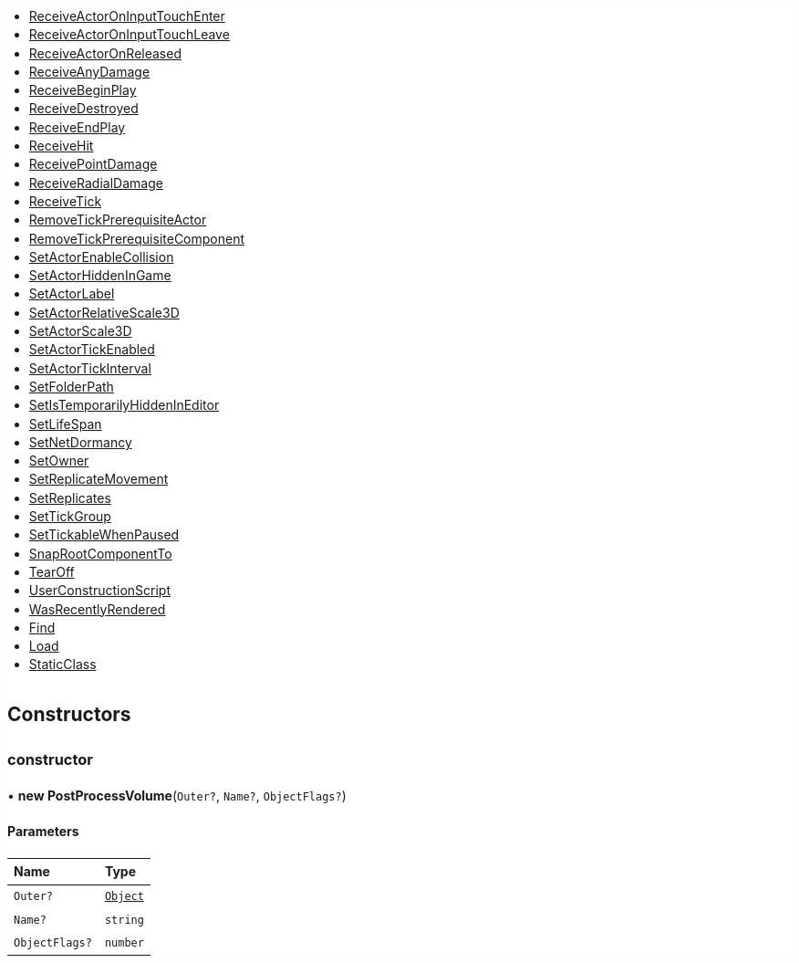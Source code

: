 - [ReceiveActorOnInputTouchEnter](ue_ue.PostProcessVolume.md#receiveactoroninputtouchenter)
- [ReceiveActorOnInputTouchLeave](ue_ue.PostProcessVolume.md#receiveactoroninputtouchleave)
- [ReceiveActorOnReleased](ue_ue.PostProcessVolume.md#receiveactoronreleased)
- [ReceiveAnyDamage](ue_ue.PostProcessVolume.md#receiveanydamage)
- [ReceiveBeginPlay](ue_ue.PostProcessVolume.md#receivebeginplay)
- [ReceiveDestroyed](ue_ue.PostProcessVolume.md#receivedestroyed)
- [ReceiveEndPlay](ue_ue.PostProcessVolume.md#receiveendplay)
- [ReceiveHit](ue_ue.PostProcessVolume.md#receivehit)
- [ReceivePointDamage](ue_ue.PostProcessVolume.md#receivepointdamage)
- [ReceiveRadialDamage](ue_ue.PostProcessVolume.md#receiveradialdamage)
- [ReceiveTick](ue_ue.PostProcessVolume.md#receivetick)
- [RemoveTickPrerequisiteActor](ue_ue.PostProcessVolume.md#removetickprerequisiteactor)
- [RemoveTickPrerequisiteComponent](ue_ue.PostProcessVolume.md#removetickprerequisitecomponent)
- [SetActorEnableCollision](ue_ue.PostProcessVolume.md#setactorenablecollision)
- [SetActorHiddenInGame](ue_ue.PostProcessVolume.md#setactorhiddeningame)
- [SetActorLabel](ue_ue.PostProcessVolume.md#setactorlabel)
- [SetActorRelativeScale3D](ue_ue.PostProcessVolume.md#setactorrelativescale3d)
- [SetActorScale3D](ue_ue.PostProcessVolume.md#setactorscale3d)
- [SetActorTickEnabled](ue_ue.PostProcessVolume.md#setactortickenabled)
- [SetActorTickInterval](ue_ue.PostProcessVolume.md#setactortickinterval)
- [SetFolderPath](ue_ue.PostProcessVolume.md#setfolderpath)
- [SetIsTemporarilyHiddenInEditor](ue_ue.PostProcessVolume.md#setistemporarilyhiddenineditor)
- [SetLifeSpan](ue_ue.PostProcessVolume.md#setlifespan)
- [SetNetDormancy](ue_ue.PostProcessVolume.md#setnetdormancy)
- [SetOwner](ue_ue.PostProcessVolume.md#setowner)
- [SetReplicateMovement](ue_ue.PostProcessVolume.md#setreplicatemovement)
- [SetReplicates](ue_ue.PostProcessVolume.md#setreplicates)
- [SetTickGroup](ue_ue.PostProcessVolume.md#settickgroup)
- [SetTickableWhenPaused](ue_ue.PostProcessVolume.md#settickablewhenpaused)
- [SnapRootComponentTo](ue_ue.PostProcessVolume.md#snaprootcomponentto)
- [TearOff](ue_ue.PostProcessVolume.md#tearoff)
- [UserConstructionScript](ue_ue.PostProcessVolume.md#userconstructionscript)
- [WasRecentlyRendered](ue_ue.PostProcessVolume.md#wasrecentlyrendered)
- [Find](ue_ue.PostProcessVolume.md#find)
- [Load](ue_ue.PostProcessVolume.md#load)
- [StaticClass](ue_ue.PostProcessVolume.md#staticclass)

## Constructors

### constructor

• **new PostProcessVolume**(`Outer?`, `Name?`, `ObjectFlags?`)

#### Parameters

| Name | Type |
| :------ | :------ |
| `Outer?` | [`Object`](ue_ue.Object.md) |
| `Name?` | `string` |
| `ObjectFlags?` | `number` |
